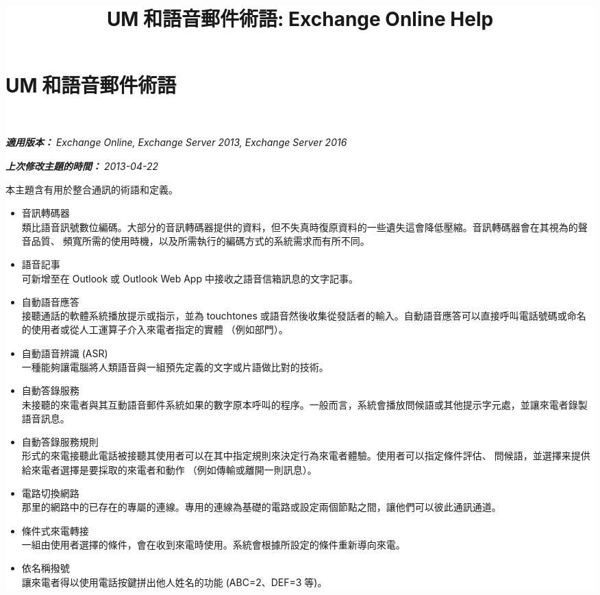 ﻿---
title: 'UM 和語音郵件術語: Exchange Online Help'
TOCTitle: UM 和語音郵件術語
ms:assetid: 3a6d93f2-1802-4aed-8b83-35c7fd004d0c
ms:mtpsurl: https://technet.microsoft.com/zh-tw/library/Ee633462(v=EXCHG.150)
ms:contentKeyID: 54652555
ms.date: 05/23/2018
mtps_version: v=EXCHG.150
ms.translationtype: MT
---

# UM 和語音郵件術語

 

_**適用版本：** Exchange Online, Exchange Server 2013, Exchange Server 2016_

_**上次修改主題的時間：** 2013-04-22_

本主題含有用於整合通訊的術語和定義。

  - 音訊轉碼器  
    類比語音訊號數位編碼。大部分的音訊轉碼器提供的資料，但不失真時復原資料的一些遺失這會降低壓縮。音訊轉碼器會在其視為的聲音品質、 頻寬所需的使用時機，以及所需執行的編碼方式的系統需求而有所不同。



  - 語音記事  
    可新增至在 Outlook 或 Outlook Web App 中接收之語音信箱訊息的文字記事。



  - 自動語音應答  
    接聽通話的軟體系統播放提示或指示，並為 touchtones 或語音然後收集從發話者的輸入。自動語音應答可以直接呼叫電話號碼或命名的使用者或從人工運算子介入來電者指定的實體 （例如部門）。



  - 自動語音辨識 (ASR)  
    一種能夠讓電腦將人類語音與一組預先定義的文字或片語做比對的技術。



  - 自動答錄服務  
    未接聽的來電者與其互動語音郵件系統如果的數字原本呼叫的程序。一般而言，系統會播放問候語或其他提示字元處，並讓來電者錄製語音訊息。



  - 自動答錄服務規則  
    形式的來電接聽此電話被接聽其使用者可以在其中指定規則來決定行為來電者體驗。使用者可以指定條件評估、 問候語，並選擇来提供給來電者選擇是要採取的來電者和動作 （例如傳輸或離開一則訊息）。



  - 電路切換網路  
    那里的網路中的已存在的專屬的連線。專用的連線為基礎的電路或設定兩個節點之間，讓他們可以彼此通訊通道。



  - 條件式來電轉接  
    一組由使用者選擇的條件，會在收到來電時使用。系統會根據所設定的條件重新導向來電。



  - 依名稱撥號  
    讓來電者得以使用電話按鍵拼出他人姓名的功能 (ABC=2、DEF=3 等)。
